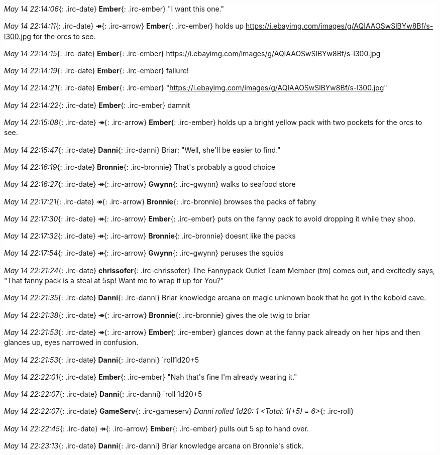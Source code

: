 *May 14 22:14:06*{: .irc-date} **Ember**{: .irc-ember}	"I want this one." 

*May 14 22:14:11*{: .irc-date} **↠**{: .irc-arrow}	**Ember**{: .irc-ember} holds up https://i.ebayimg.com/images/g/AQIAAOSwSlBYw8Bf/s-l300.jpg for the orcs to see. 

*May 14 22:14:15*{: .irc-date} **Ember**{: .irc-ember}	https://i.ebayimg.com/images/g/AQIAAOSwSlBYw8Bf/s-l300.jpg

*May 14 22:14:19*{: .irc-date} **Ember**{: .irc-ember}	failure! 

*May 14 22:14:21*{: .irc-date} **Ember**{: .irc-ember}	"https://i.ebayimg.com/images/g/AQIAAOSwSlBYw8Bf/s-l300.jpg" 

*May 14 22:14:22*{: .irc-date} **Ember**{: .irc-ember}	damnit 

*May 14 22:15:08*{: .irc-date} **↠**{: .irc-arrow}	**Ember**{: .irc-ember} holds up a bright yellow pack with two pockets for the orcs to see. 

*May 14 22:15:47*{: .irc-date} **Danni**{: .irc-danni}	Briar: "Well, she'll be easier to find."

*May 14 22:16:19*{: .irc-date} **Bronnie**{: .irc-bronnie}	That's probably a good choice 

*May 14 22:16:27*{: .irc-date} **↠**{: .irc-arrow}	**Gwynn**{: .irc-gwynn} walks to seafood store

*May 14 22:17:21*{: .irc-date} **↠**{: .irc-arrow}	**Bronnie**{: .irc-bronnie} browses the packs of fabny

*May 14 22:17:30*{: .irc-date} **↠**{: .irc-arrow}	**Ember**{: .irc-ember} puts on the fanny pack to avoid dropping it while they shop. 

*May 14 22:17:32*{: .irc-date} **↠**{: .irc-arrow}	**Bronnie**{: .irc-bronnie} doesnt like the packs

*May 14 22:17:54*{: .irc-date} **↠**{: .irc-arrow}	**Gwynn**{: .irc-gwynn} peruses the squids

*May 14 22:21:24*{: .irc-date} **chrissofer**{: .irc-chrissofer}	The Fannypack Outlet Team Member (tm) comes out, and excitedly says, "That fanny pack is a steal at 5sp! Want me to wrap it up for You?"

*May 14 22:21:35*{: .irc-date} **Danni**{: .irc-danni}	Briar knowledge arcana on magic unknown book that he got in the kobold cave.

*May 14 22:21:38*{: .irc-date} **↠**{: .irc-arrow}	**Bronnie**{: .irc-bronnie} gives the ole twig to briar

*May 14 22:21:53*{: .irc-date} **↠**{: .irc-arrow}	**Ember**{: .irc-ember} glances down at the fanny pack already on her hips and then glances up, eyes narrowed in confusion. 

*May 14 22:21:53*{: .irc-date} **Danni**{: .irc-danni}	`roll1d20+5

*May 14 22:22:01*{: .irc-date} **Ember**{: .irc-ember}	"Nah that's fine I'm already wearing it." 

*May 14 22:22:07*{: .irc-date} **Danni**{: .irc-danni}	`roll 1d20+5

*May 14 22:22:07*{: .irc-date} **GameServ**{: .irc-gameserv}	*Danni rolled 1d20: 1  <Total: 1(+5) = 6>*{: .irc-roll}

*May 14 22:22:45*{: .irc-date} **↠**{: .irc-arrow}	**Ember**{: .irc-ember} pulls out 5 sp to hand over.

*May 14 22:23:13*{: .irc-date} **Danni**{: .irc-danni}	Briar knowledge arcana on Bronnie's stick. 
